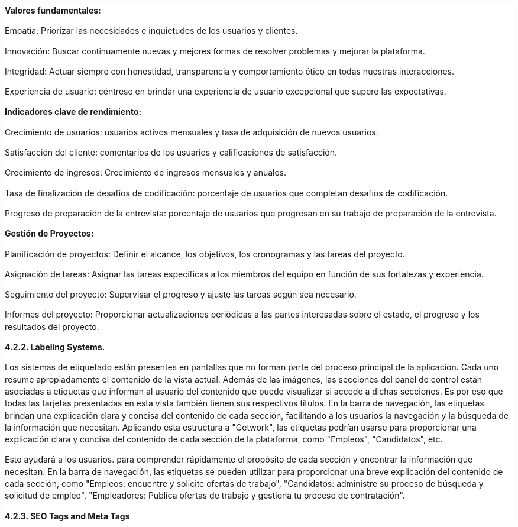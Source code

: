 **Valores fundamentales:**

Empatía: Priorizar las necesidades e inquietudes de los usuarios y clientes.

Innovación: Buscar continuamente nuevas y mejores formas de resolver problemas y mejorar la plataforma.

Integridad: Actuar siempre con honestidad, transparencia y comportamiento ético en todas nuestras interacciones.

Experiencia de usuario: céntrese en brindar una experiencia de usuario excepcional que supere las expectativas.

**Indicadores clave de rendimiento:**

Crecimiento de usuarios: usuarios activos mensuales y tasa de adquisición de nuevos usuarios.

Satisfacción del cliente: comentarios de los usuarios y calificaciones de satisfacción.

Crecimiento de ingresos: Crecimiento de ingresos mensuales y anuales.

Tasa de finalización de desafíos de codificación: porcentaje de usuarios que completan desafíos de codificación.

Progreso de preparación de la entrevista: porcentaje de usuarios que progresan en su trabajo de preparación de la entrevista.

**Gestión de Proyectos:**

Planificación de proyectos: Definir el alcance, los objetivos, los cronogramas y las tareas del proyecto.

Asignación de tareas: Asignar las tareas específicas a los miembros del equipo en función de sus fortalezas y experiencia.

Seguimiento del proyecto: Supervisar el progreso y ajuste las tareas según sea necesario.

Informes del proyecto: Proporcionar actualizaciones periódicas a las partes interesadas sobre el estado, el progreso y los resultados del proyecto.


**4.2.2. Labeling Systems.** 

Los sistemas de etiquetado están presentes en pantallas que no forman parte del proceso principal de la aplicación. Cada uno resume apropiadamente el contenido de la vista actual. Además de las imágenes, las secciones del panel de control están asociadas a etiquetas que informan al usuario del contenido que puede visualizar si accede a dichas secciones. Es por eso que todas las tarjetas presentadas en esta vista también tienen sus respectivos títulos. En la barra de navegación, las etiquetas brindan una explicación clara y concisa del contenido de cada sección, facilitando a los usuarios la navegación y la búsqueda de la información que necesitan. Aplicando esta estructura a "Getwork", las etiquetas podrían usarse para proporcionar una explicación clara y concisa del contenido de cada sección de la plataforma, como "Empleos", "Candidatos", etc. 

Esto ayudará a los usuarios. para comprender rápidamente el propósito de cada sección y encontrar la información que necesitan. En la barra de navegación, las etiquetas se pueden utilizar para proporcionar una breve explicación del contenido de cada sección, como "Empleos: encuentre y solicite ofertas de trabajo", "Candidatos: administre su proceso de búsqueda y solicitud de empleo", "Empleadores: Publica ofertas de trabajo y gestiona tu proceso de contratación". 

**4.2.3. SEO Tags and Meta Tags** 
